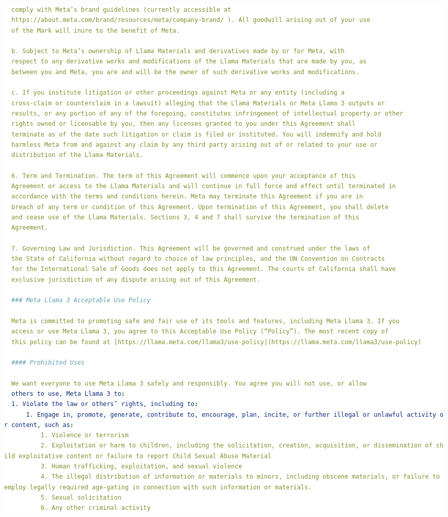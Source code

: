 ```yaml
  comply with Meta’s brand guidelines (currently accessible at
  https://about.meta.com/brand/resources/meta/company-brand/ ). All goodwill arising out of your use
  of the Mark will inure to the benefit of Meta.

  b. Subject to Meta’s ownership of Llama Materials and derivatives made by or for Meta, with
  respect to any derivative works and modifications of the Llama Materials that are made by you, as
  between you and Meta, you are and will be the owner of such derivative works and modifications.

  c. If you institute litigation or other proceedings against Meta or any entity (including a
  cross-claim or counterclaim in a lawsuit) alleging that the Llama Materials or Meta Llama 3 outputs or
  results, or any portion of any of the foregoing, constitutes infringement of intellectual property or other
  rights owned or licensable by you, then any licenses granted to you under this Agreement shall
  terminate as of the date such litigation or claim is filed or instituted. You will indemnify and hold
  harmless Meta from and against any claim by any third party arising out of or related to your use or
  distribution of the Llama Materials.

  6. Term and Termination. The term of this Agreement will commence upon your acceptance of this
  Agreement or access to the Llama Materials and will continue in full force and effect until terminated in
  accordance with the terms and conditions herein. Meta may terminate this Agreement if you are in
  breach of any term or condition of this Agreement. Upon termination of this Agreement, you shall delete
  and cease use of the Llama Materials. Sections 3, 4 and 7 shall survive the termination of this
  Agreement.

  7. Governing Law and Jurisdiction. This Agreement will be governed and construed under the laws of
  the State of California without regard to choice of law principles, and the UN Convention on Contracts
  for the International Sale of Goods does not apply to this Agreement. The courts of California shall have
  exclusive jurisdiction of any dispute arising out of this Agreement.

  ### Meta Llama 3 Acceptable Use Policy

  Meta is committed to promoting safe and fair use of its tools and features, including Meta Llama 3. If you
  access or use Meta Llama 3, you agree to this Acceptable Use Policy (“Policy”). The most recent copy of
  this policy can be found at [https://llama.meta.com/llama3/use-policy](https://llama.meta.com/llama3/use-policy)

  #### Prohibited Uses

  We want everyone to use Meta Llama 3 safely and responsibly. You agree you will not use, or allow
  others to use, Meta Llama 3 to:
  1. Violate the law or others’ rights, including to:
      1. Engage in, promote, generate, contribute to, encourage, plan, incite, or further illegal or unlawful activity or content, such as:
          1. Violence or terrorism
          2. Exploitation or harm to children, including the solicitation, creation, acquisition, or dissemination of child exploitative content or failure to report Child Sexual Abuse Material
          3. Human trafficking, exploitation, and sexual violence
          4. The illegal distribution of information or materials to minors, including obscene materials, or failure to employ legally required age-gating in connection with such information or materials.
          5. Sexual solicitation
          6. Any other criminal activity
```